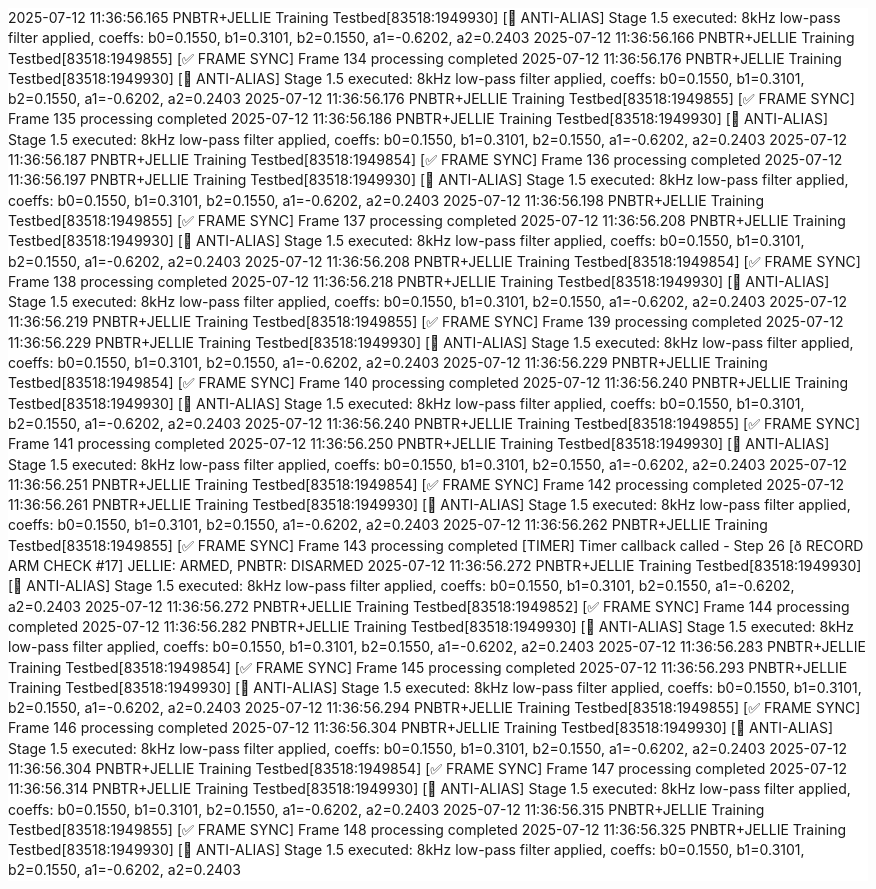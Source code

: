 2025-07-12 11:36:56.165 PNBTR+JELLIE Training Testbed[83518:1949930] [🎯 ANTI-ALIAS] Stage 1.5 executed: 8kHz low-pass filter applied, coeffs: b0=0.1550, b1=0.3101, b2=0.1550, a1=-0.6202, a2=0.2403
2025-07-12 11:36:56.166 PNBTR+JELLIE Training Testbed[83518:1949855] [✅ FRAME SYNC] Frame 134 processing completed
2025-07-12 11:36:56.176 PNBTR+JELLIE Training Testbed[83518:1949930] [🎯 ANTI-ALIAS] Stage 1.5 executed: 8kHz low-pass filter applied, coeffs: b0=0.1550, b1=0.3101, b2=0.1550, a1=-0.6202, a2=0.2403
2025-07-12 11:36:56.176 PNBTR+JELLIE Training Testbed[83518:1949855] [✅ FRAME SYNC] Frame 135 processing completed
2025-07-12 11:36:56.186 PNBTR+JELLIE Training Testbed[83518:1949930] [🎯 ANTI-ALIAS] Stage 1.5 executed: 8kHz low-pass filter applied, coeffs: b0=0.1550, b1=0.3101, b2=0.1550, a1=-0.6202, a2=0.2403
2025-07-12 11:36:56.187 PNBTR+JELLIE Training Testbed[83518:1949854] [✅ FRAME SYNC] Frame 136 processing completed
2025-07-12 11:36:56.197 PNBTR+JELLIE Training Testbed[83518:1949930] [🎯 ANTI-ALIAS] Stage 1.5 executed: 8kHz low-pass filter applied, coeffs: b0=0.1550, b1=0.3101, b2=0.1550, a1=-0.6202, a2=0.2403
2025-07-12 11:36:56.198 PNBTR+JELLIE Training Testbed[83518:1949855] [✅ FRAME SYNC] Frame 137 processing completed
2025-07-12 11:36:56.208 PNBTR+JELLIE Training Testbed[83518:1949930] [🎯 ANTI-ALIAS] Stage 1.5 executed: 8kHz low-pass filter applied, coeffs: b0=0.1550, b1=0.3101, b2=0.1550, a1=-0.6202, a2=0.2403
2025-07-12 11:36:56.208 PNBTR+JELLIE Training Testbed[83518:1949854] [✅ FRAME SYNC] Frame 138 processing completed
2025-07-12 11:36:56.218 PNBTR+JELLIE Training Testbed[83518:1949930] [🎯 ANTI-ALIAS] Stage 1.5 executed: 8kHz low-pass filter applied, coeffs: b0=0.1550, b1=0.3101, b2=0.1550, a1=-0.6202, a2=0.2403
2025-07-12 11:36:56.219 PNBTR+JELLIE Training Testbed[83518:1949855] [✅ FRAME SYNC] Frame 139 processing completed
2025-07-12 11:36:56.229 PNBTR+JELLIE Training Testbed[83518:1949930] [🎯 ANTI-ALIAS] Stage 1.5 executed: 8kHz low-pass filter applied, coeffs: b0=0.1550, b1=0.3101, b2=0.1550, a1=-0.6202, a2=0.2403
2025-07-12 11:36:56.229 PNBTR+JELLIE Training Testbed[83518:1949854] [✅ FRAME SYNC] Frame 140 processing completed
2025-07-12 11:36:56.240 PNBTR+JELLIE Training Testbed[83518:1949930] [🎯 ANTI-ALIAS] Stage 1.5 executed: 8kHz low-pass filter applied, coeffs: b0=0.1550, b1=0.3101, b2=0.1550, a1=-0.6202, a2=0.2403
2025-07-12 11:36:56.240 PNBTR+JELLIE Training Testbed[83518:1949855] [✅ FRAME SYNC] Frame 141 processing completed
2025-07-12 11:36:56.250 PNBTR+JELLIE Training Testbed[83518:1949930] [🎯 ANTI-ALIAS] Stage 1.5 executed: 8kHz low-pass filter applied, coeffs: b0=0.1550, b1=0.3101, b2=0.1550, a1=-0.6202, a2=0.2403
2025-07-12 11:36:56.251 PNBTR+JELLIE Training Testbed[83518:1949854] [✅ FRAME SYNC] Frame 142 processing completed
2025-07-12 11:36:56.261 PNBTR+JELLIE Training Testbed[83518:1949930] [🎯 ANTI-ALIAS] Stage 1.5 executed: 8kHz low-pass filter applied, coeffs: b0=0.1550, b1=0.3101, b2=0.1550, a1=-0.6202, a2=0.2403
2025-07-12 11:36:56.262 PNBTR+JELLIE Training Testbed[83518:1949855] [✅ FRAME SYNC] Frame 143 processing completed
[TIMER] Timer callback called - Step 26
[ð RECORD ARM CHECK #17] JELLIE: ARMED, PNBTR: DISARMED
2025-07-12 11:36:56.272 PNBTR+JELLIE Training Testbed[83518:1949930] [🎯 ANTI-ALIAS] Stage 1.5 executed: 8kHz low-pass filter applied, coeffs: b0=0.1550, b1=0.3101, b2=0.1550, a1=-0.6202, a2=0.2403
2025-07-12 11:36:56.272 PNBTR+JELLIE Training Testbed[83518:1949852] [✅ FRAME SYNC] Frame 144 processing completed
2025-07-12 11:36:56.282 PNBTR+JELLIE Training Testbed[83518:1949930] [🎯 ANTI-ALIAS] Stage 1.5 executed: 8kHz low-pass filter applied, coeffs: b0=0.1550, b1=0.3101, b2=0.1550, a1=-0.6202, a2=0.2403
2025-07-12 11:36:56.283 PNBTR+JELLIE Training Testbed[83518:1949854] [✅ FRAME SYNC] Frame 145 processing completed
2025-07-12 11:36:56.293 PNBTR+JELLIE Training Testbed[83518:1949930] [🎯 ANTI-ALIAS] Stage 1.5 executed: 8kHz low-pass filter applied, coeffs: b0=0.1550, b1=0.3101, b2=0.1550, a1=-0.6202, a2=0.2403
2025-07-12 11:36:56.294 PNBTR+JELLIE Training Testbed[83518:1949855] [✅ FRAME SYNC] Frame 146 processing completed
2025-07-12 11:36:56.304 PNBTR+JELLIE Training Testbed[83518:1949930] [🎯 ANTI-ALIAS] Stage 1.5 executed: 8kHz low-pass filter applied, coeffs: b0=0.1550, b1=0.3101, b2=0.1550, a1=-0.6202, a2=0.2403
2025-07-12 11:36:56.304 PNBTR+JELLIE Training Testbed[83518:1949854] [✅ FRAME SYNC] Frame 147 processing completed
2025-07-12 11:36:56.314 PNBTR+JELLIE Training Testbed[83518:1949930] [🎯 ANTI-ALIAS] Stage 1.5 executed: 8kHz low-pass filter applied, coeffs: b0=0.1550, b1=0.3101, b2=0.1550, a1=-0.6202, a2=0.2403
2025-07-12 11:36:56.315 PNBTR+JELLIE Training Testbed[83518:1949855] [✅ FRAME SYNC] Frame 148 processing completed
2025-07-12 11:36:56.325 PNBTR+JELLIE Training Testbed[83518:1949930] [🎯 ANTI-ALIAS] Stage 1.5 executed: 8kHz low-pass filter applied, coeffs: b0=0.1550, b1=0.3101, b2=0.1550, a1=-0.6202, a2=0.2403